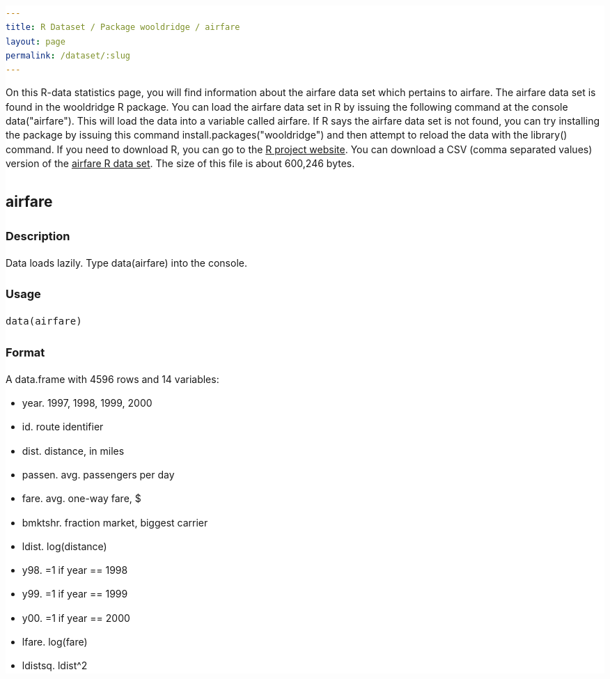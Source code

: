 ```yaml
---
title: R Dataset / Package wooldridge / airfare
layout: page
permalink: /dataset/:slug
---
```

<div id="dataset-info">
<p>On this R-data statistics page, you will find information about the <span class="mono">airfare</span> data set which pertains to airfare. The <span class="mono">airfare</span> data set is found in the <span class="mono">wooldridge</span> R package. You can load the <span class="mono">airfare</span> data set in R by issuing the following command at the console <span class="mono">data("airfare")</span>. This will load the data into a variable called <span class="mono">airfare</span>. If R says the <span class="mono">airfare</span> data set is not found, you can try installing the package by issuing this command <span class="mono">install.packages("wooldridge")</span> and then attempt to reload the data with the <span class="mono">library()</span> command. If you need to download R, you can go to the <a href="https://www.r-project.org">R project website</a>. You can download a CSV (comma separated values) version of the <span class="mono"><a href="../assets/data/csv/dataset-49850.csv">airfare R data set</a></span>. The size of this file is about 600,246 bytes.</p><h2>airfare</h2>
<h3>Description</h3>
<p>Data loads lazily. Type data(airfare) into the console.</p>
<h3>Usage</h3>
<pre>
data(airfare)
</pre>
<h3>Format</h3>
<p>A data.frame with 4596 rows and 14 variables:</p>
<ul>
<li>
<p>year. 1997, 1998, 1999, 2000</p>
</li>
<li>
<p>id. route identifier</p>
</li>
<li>
<p>dist. distance, in miles</p>
</li>
<li>
<p>passen. avg. passengers per day</p>
</li>
<li>
<p>fare. avg. one-way fare, $</p>
</li>
<li>
<p>bmktshr. fraction market, biggest carrier</p>
</li>
<li>
<p>ldist. log(distance)</p>
</li>
<li>
<p>y98. =1 if year == 1998</p>
</li>
<li>
<p>y99. =1 if year == 1999</p>
</li>
<li>
<p>y00. =1 if year == 2000</p>
</li>
<li>
<p>lfare. log(fare)</p>
</li>
<li>
<p>ldistsq. ldist^2</p>